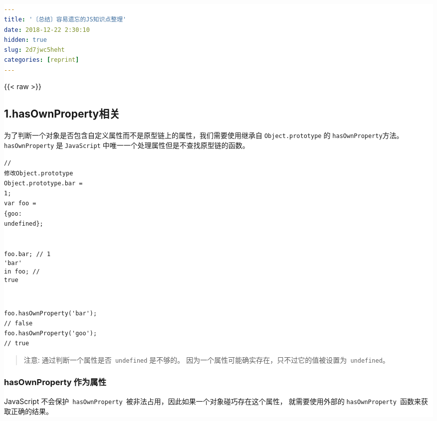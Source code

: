 ```yaml
---
title: '〔总结〕容易遗忘的JS知识点整理' 
date: 2018-12-22 2:30:10
hidden: true
slug: 2d7jwc5heht
categories: [reprint]
---
```


{{< raw >}}

                    
<h2 id="articleHeader0">1.hasOwnProperty相关</h2>
<p>为了判断一个对象是否包含自定义属性而不是原型链上的属性，我们需要使用继承自 <code>Object.prototype</code> 的 <code>hasOwnProperty</code>方法。<br><code>hasOwnProperty</code> 是 <code>JavaScript</code> 中唯一一个处理属性但是不查找原型链的函数。</p>
<div class="widget-codetool" style="display:none;">
      <div class="widget-codetool--inner">
      <span class="selectCode code-tool" data-toggle="tooltip" data-placement="top" title="" data-original-title="全选"></span>
      <span type="button" class="copyCode code-tool" data-toggle="tooltip" data-placement="top" data-clipboard-text="// 修改Object.prototype
Object.prototype.bar = 1; 
var foo = {goo: undefined};

foo.bar; // 1
'bar' in foo; // true

foo.hasOwnProperty('bar'); // false
foo.hasOwnProperty('goo'); // true" title="" data-original-title="复制"></span>
      <span type="button" class="saveToNote code-tool" data-toggle="tooltip" data-placement="top" title="" data-original-title="放进笔记"></span>
      </div>
      </div><pre class="hljs javascript"><code><span class="hljs-comment">// 修改Object.prototype</span>
<span class="hljs-built_in">Object</span>.prototype.bar = <span class="hljs-number">1</span>; 
<span class="hljs-keyword">var</span> foo = {<span class="hljs-attr">goo</span>: <span class="hljs-literal">undefined</span>};

foo.bar; <span class="hljs-comment">// 1</span>
<span class="hljs-string">'bar'</span> <span class="hljs-keyword">in</span> foo; <span class="hljs-comment">// true</span>

foo.hasOwnProperty(<span class="hljs-string">'bar'</span>); <span class="hljs-comment">// false</span>
foo.hasOwnProperty(<span class="hljs-string">'goo'</span>); <span class="hljs-comment">// true</span></code></pre>
<blockquote>注意: 通过判断一个属性是否<code> undefined</code> 是不够的。 因为一个属性可能确实存在，只不过它的值被设置为<code> undefined</code>。</blockquote>
<h3 id="articleHeader1">hasOwnProperty 作为属性</h3>
<p>JavaScript 不会保护<code> hasOwnProperty </code>被非法占用，因此如果一个对象碰巧存在这个属性， 就需要使用外部的 <code>hasOwnProperty </code>函数来获取正确的结果。</p>
<div class="widget-codetool" style="display:none;">
      <div class="widget-codetool--inner">
      <span class="selectCode code-tool" data-toggle="tooltip" data-placement="top" title="" data-original-title="全选"></span>
      <span type="button" class="copyCode code-tool" data-toggle="tooltip" data-placement="top" data-clipboard-text="var foo = {
    hasOwnProperty: function() {
        return false;
    },
    bar: 'Here be dragons'
};
